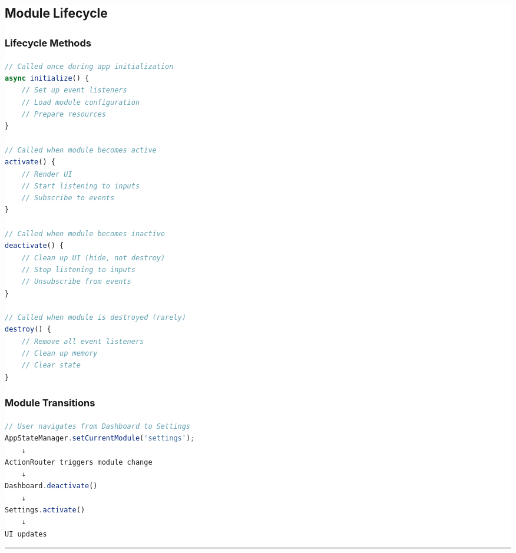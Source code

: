 
## Module Lifecycle

### Lifecycle Methods

```javascript
// Called once during app initialization
async initialize() {
    // Set up event listeners
    // Load module configuration
    // Prepare resources
}

// Called when module becomes active
activate() {
    // Render UI
    // Start listening to inputs
    // Subscribe to events
}

// Called when module becomes inactive
deactivate() {
    // Clean up UI (hide, not destroy)
    // Stop listening to inputs
    // Unsubscribe from events
}

// Called when module is destroyed (rarely)
destroy() {
    // Remove all event listeners
    // Clean up memory
    // Clear state
}
```

### Module Transitions

```javascript
// User navigates from Dashboard to Settings
AppStateManager.setCurrentModule('settings');
    ↓
ActionRouter triggers module change
    ↓
Dashboard.deactivate()
    ↓
Settings.activate()
    ↓
UI updates
```

---
